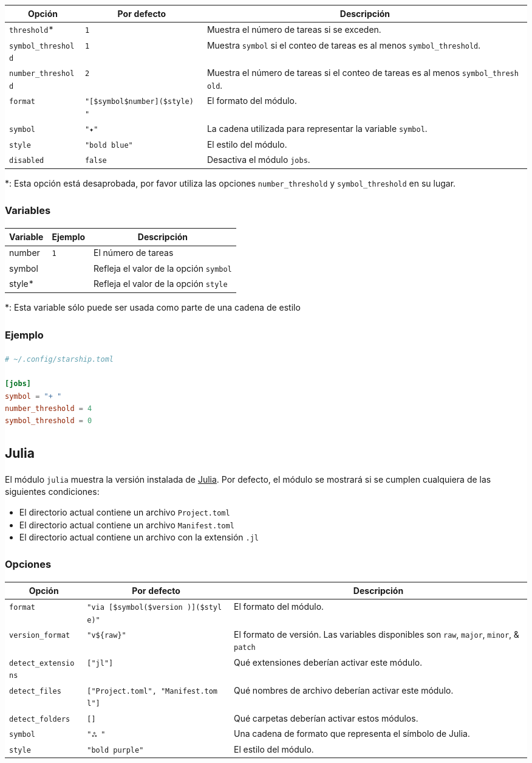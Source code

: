 | Opción             | Por defecto                   | Descripción                                                                        |
| ------------------ | ----------------------------- | ---------------------------------------------------------------------------------- |
| `threshold`*       | `1`                           | Muestra el número de tareas si se exceden.                                         |
| `symbol_threshold` | `1`                           | Muestra `symbol` si el conteo de tareas es al menos `symbol_threshold`.            |
| `number_threshold` | `2`                           | Muestra el número de tareas si el conteo de tareas es al menos `symbol_threshold`. |
| `format`           | `"[$symbol$number]($style) "` | El formato del módulo.                                                             |
| `symbol`           | `"✦"`                         | La cadena utilizada para representar la variable `symbol`.                         |
| `style`            | `"bold blue"`                 | El estilo del módulo.                                                              |
| `disabled`         | `false`                       | Desactiva el módulo `jobs`.                                                        |

*: Esta opción está desaprobada, por favor utiliza las opciones `number_threshold` y `symbol_threshold` en su lugar.

### Variables

| Variable  | Ejemplo | Descripción                            |
| --------- | ------- | -------------------------------------- |
| number    | `1`     | El número de tareas                    |
| symbol    |         | Refleja el valor de la opción `symbol` |
| style\* |         | Refleja el valor de la opción `style`  |

*: Esta variable sólo puede ser usada como parte de una cadena de estilo

### Ejemplo

```toml
# ~/.config/starship.toml

[jobs]
symbol = "+ "
number_threshold = 4
symbol_threshold = 0
```

## Julia

El módulo `julia` muestra la versión instalada de [Julia](https://julialang.org/). Por defecto, el módulo se mostrará si se cumplen cualquiera de las siguientes condiciones:

- El directorio actual contiene un archivo `Project.toml`
- El directorio actual contiene un archivo `Manifest.toml`
- El directorio actual contiene un archivo con la extensión `.jl`

### Opciones

| Opción              | Por defecto                          | Descripción                                                                             |
| ------------------- | ------------------------------------ | --------------------------------------------------------------------------------------- |
| `format`            | `"via [$symbol($version )]($style)"` | El formato del módulo.                                                                  |
| `version_format`    | `"v${raw}"`                          | El formato de versión. Las variables disponibles son `raw`, `major`, `minor`, & `patch` |
| `detect_extensions` | `["jl"]`                             | Qué extensiones deberían activar este módulo.                                           |
| `detect_files`      | `["Project.toml", "Manifest.toml"]`  | Qué nombres de archivo deberían activar este módulo.                                    |
| `detect_folders`    | `[]`                                 | Qué carpetas deberían activar estos módulos.                                            |
| `symbol`            | `"ஃ "`                               | Una cadena de formato que representa el símbolo de Julia.                               |
| `style`             | `"bold purple"`                      | El estilo del módulo.                                                                   |